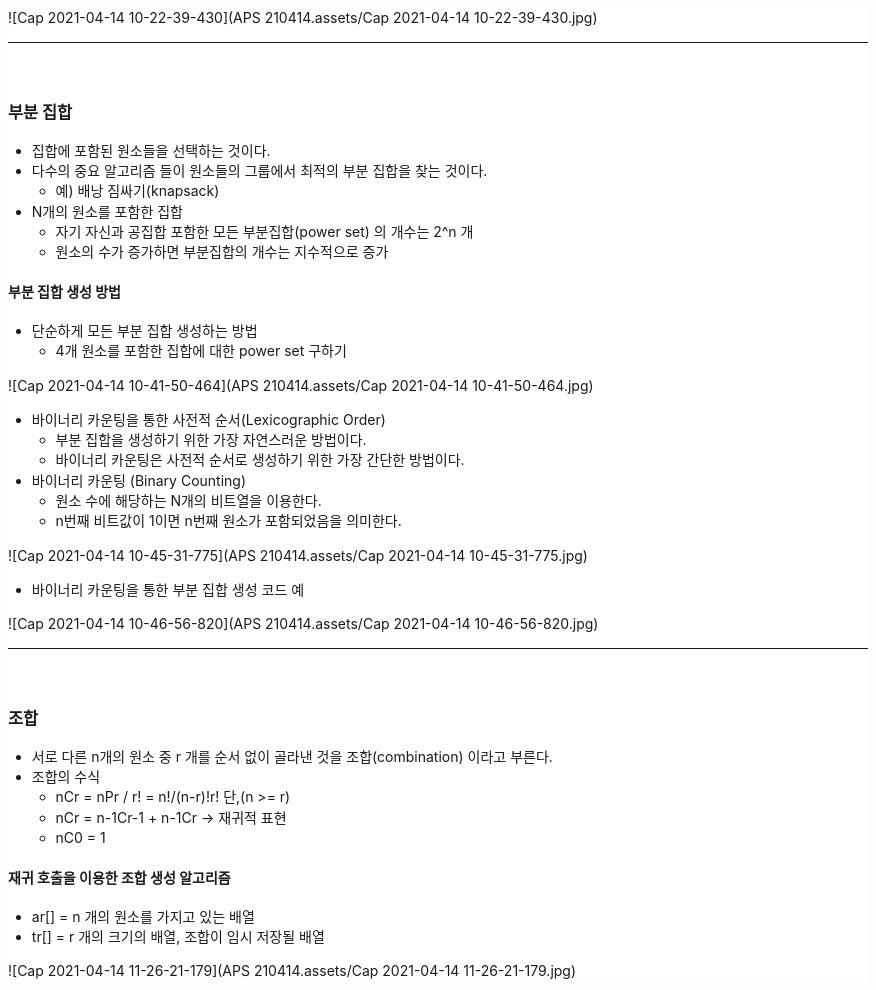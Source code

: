 ![Cap 2021-04-14 10-22-39-430](APS 210414.assets/Cap 2021-04-14 10-22-39-430.jpg)

---

<br>



### 부분 집합

- 집합에 포함된 원소들을 선택하는 것이다.
- 다수의 중요 알고리즘 들이 원소들의 그룹에서 최적의 부분 집합을 찾는 것이다.
  - 예) 배낭 짐싸기(knapsack)
- N개의 원소를 포함한 집합
  - 자기 자신과 공집합 포함한 모든 부분집합(power set) 의 개수는 2^n 개
  - 원소의 수가 증가하면 부분집합의 개수는 지수적으로 증가



#### 부분 집합 생성 방법

- 단순하게 모든 부분 집합 생성하는 방법
  - 4개 원소를 포함한 집합에 대한 power set 구하기

![Cap 2021-04-14 10-41-50-464](APS 210414.assets/Cap 2021-04-14 10-41-50-464.jpg)

- 바이너리 카운팅을 통한 사전적 순서(Lexicographic Order)
  - 부분 집합을 생성하기 위한 가장 자연스러운 방법이다.
  - 바이너리 카운팅은 사전적 순서로 생성하기 위한 가장 간단한 방법이다.
- 바이너리 카운팅 (Binary Counting)
  - 원소 수에 해당하는 N개의 비트열을 이용한다.
  - n번째 비트값이 1이면 n번째 원소가 포함되었음을 의미한다.

![Cap 2021-04-14 10-45-31-775](APS 210414.assets/Cap 2021-04-14 10-45-31-775.jpg)

- 바이너리 카운팅을 통한 부분 집합 생성 코드 예

![Cap 2021-04-14 10-46-56-820](APS 210414.assets/Cap 2021-04-14 10-46-56-820.jpg)



---

<br>



### 조합

- 서로 다른 n개의 원소 중 r 개를 순서 없이 골라낸 것을 조합(combination) 이라고 부른다.
- 조합의 수식
  - nCr = nPr / r! = n!/(n-r)!r! 단,(n >= r) 
  - nCr = n-1Cr-1 + n-1Cr -> 재귀적 표현
  - nC0 = 1



#### 재귀 호출을 이용한 조합 생성 알고리즘

- ar[] = n 개의 원소를 가지고 있는 배열
- tr[] = r 개의 크기의 배열, 조합이 임시 저장될 배열

![Cap 2021-04-14 11-26-21-179](APS 210414.assets/Cap 2021-04-14 11-26-21-179.jpg)